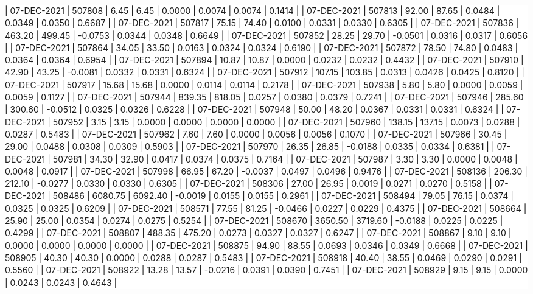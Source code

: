 | 07-DEC-2021 | 507808 | 6.45 | 6.45 | 0.0000 | 0.0074 | 0.0074 | 0.1414 |
| 07-DEC-2021 | 507813 | 92.00 | 87.65 | 0.0484 | 0.0349 | 0.0350 | 0.6687 |
| 07-DEC-2021 | 507817 | 75.15 | 74.40 | 0.0100 | 0.0331 | 0.0330 | 0.6305 |
| 07-DEC-2021 | 507836 | 463.20 | 499.45 | -0.0753 | 0.0344 | 0.0348 | 0.6649 |
| 07-DEC-2021 | 507852 | 28.25 | 29.70 | -0.0501 | 0.0316 | 0.0317 | 0.6056 |
| 07-DEC-2021 | 507864 | 34.05 | 33.50 | 0.0163 | 0.0324 | 0.0324 | 0.6190 |
| 07-DEC-2021 | 507872 | 78.50 | 74.80 | 0.0483 | 0.0364 | 0.0364 | 0.6954 |
| 07-DEC-2021 | 507894 | 10.87 | 10.87 | 0.0000 | 0.0232 | 0.0232 | 0.4432 |
| 07-DEC-2021 | 507910 | 42.90 | 43.25 | -0.0081 | 0.0332 | 0.0331 | 0.6324 |
| 07-DEC-2021 | 507912 | 107.15 | 103.85 | 0.0313 | 0.0426 | 0.0425 | 0.8120 |
| 07-DEC-2021 | 507917 | 15.68 | 15.68 | 0.0000 | 0.0114 | 0.0114 | 0.2178 |
| 07-DEC-2021 | 507938 | 5.80 | 5.80 | 0.0000 | 0.0059 | 0.0059 | 0.1127 |
| 07-DEC-2021 | 507944 | 839.35 | 818.05 | 0.0257 | 0.0380 | 0.0379 | 0.7241 |
| 07-DEC-2021 | 507946 | 285.60 | 300.60 | -0.0512 | 0.0325 | 0.0326 | 0.6228 |
| 07-DEC-2021 | 507948 | 50.00 | 48.20 | 0.0367 | 0.0331 | 0.0331 | 0.6324 |
| 07-DEC-2021 | 507952 | 3.15 | 3.15 | 0.0000 | 0.0000 | 0.0000 | 0.0000 |
| 07-DEC-2021 | 507960 | 138.15 | 137.15 | 0.0073 | 0.0288 | 0.0287 | 0.5483 |
| 07-DEC-2021 | 507962 | 7.60 | 7.60 | 0.0000 | 0.0056 | 0.0056 | 0.1070 |
| 07-DEC-2021 | 507966 | 30.45 | 29.00 | 0.0488 | 0.0308 | 0.0309 | 0.5903 |
| 07-DEC-2021 | 507970 | 26.35 | 26.85 | -0.0188 | 0.0335 | 0.0334 | 0.6381 |
| 07-DEC-2021 | 507981 | 34.30 | 32.90 | 0.0417 | 0.0374 | 0.0375 | 0.7164 |
| 07-DEC-2021 | 507987 | 3.30 | 3.30 | 0.0000 | 0.0048 | 0.0048 | 0.0917 |
| 07-DEC-2021 | 507998 | 66.95 | 67.20 | -0.0037 | 0.0497 | 0.0496 | 0.9476 |
| 07-DEC-2021 | 508136 | 206.30 | 212.10 | -0.0277 | 0.0330 | 0.0330 | 0.6305 |
| 07-DEC-2021 | 508306 | 27.00 | 26.95 | 0.0019 | 0.0271 | 0.0270 | 0.5158 |
| 07-DEC-2021 | 508486 | 6080.75 | 6092.40 | -0.0019 | 0.0155 | 0.0155 | 0.2961 |
| 07-DEC-2021 | 508494 | 79.05 | 76.15 | 0.0374 | 0.0325 | 0.0325 | 0.6209 |
| 07-DEC-2021 | 508571 | 77.55 | 81.25 | -0.0466 | 0.0227 | 0.0229 | 0.4375 |
| 07-DEC-2021 | 508664 | 25.90 | 25.00 | 0.0354 | 0.0274 | 0.0275 | 0.5254 |
| 07-DEC-2021 | 508670 | 3650.50 | 3719.60 | -0.0188 | 0.0225 | 0.0225 | 0.4299 |
| 07-DEC-2021 | 508807 | 488.35 | 475.20 | 0.0273 | 0.0327 | 0.0327 | 0.6247 |
| 07-DEC-2021 | 508867 | 9.10 | 9.10 | 0.0000 | 0.0000 | 0.0000 | 0.0000 |
| 07-DEC-2021 | 508875 | 94.90 | 88.55 | 0.0693 | 0.0346 | 0.0349 | 0.6668 |
| 07-DEC-2021 | 508905 | 40.30 | 40.30 | 0.0000 | 0.0288 | 0.0287 | 0.5483 |
| 07-DEC-2021 | 508918 | 40.40 | 38.55 | 0.0469 | 0.0290 | 0.0291 | 0.5560 |
| 07-DEC-2021 | 508922 | 13.28 | 13.57 | -0.0216 | 0.0391 | 0.0390 | 0.7451 |
| 07-DEC-2021 | 508929 | 9.15 | 9.15 | 0.0000 | 0.0243 | 0.0243 | 0.4643 |